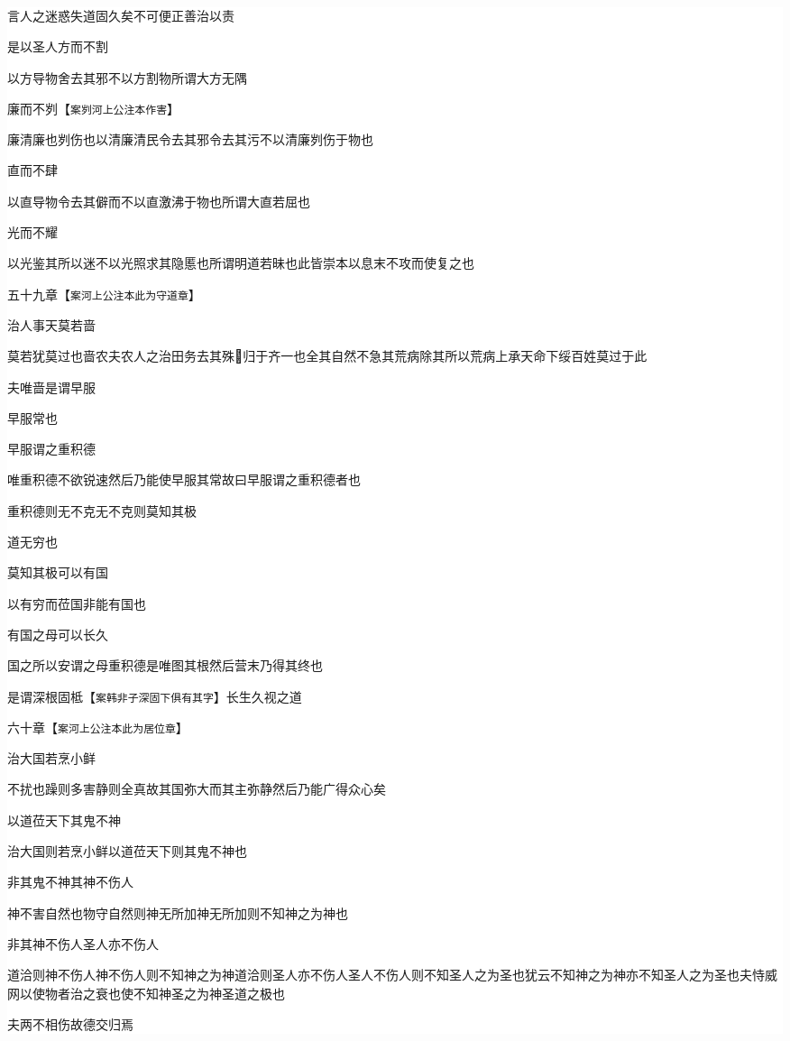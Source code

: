 言人之迷惑失道固久矣不可便正善治以责  

是以圣人方而不割  

以方导物舍去其邪不以方割物所谓大方无隅  

廉而不刿【`案刿河上公注本作害`】  

廉清廉也刿伤也以清廉清民令去其邪令去其污不以清廉刿伤于物也  

直而不肆  

以直导物令去其僻而不以直激沸于物也所谓大直若屈也  

光而不耀  

以光鉴其所以迷不以光照求其隐慝也所谓明道若昧也此皆崇本以息末不攻而使复之也  

五十九章【`案河上公注本此为守道章`】  

治人事天莫若啬  

莫若犹莫过也啬农夫农人之治田务去其殊归于齐一也全其自然不急其荒病除其所以荒病上承天命下绥百姓莫过于此  

夫唯啬是谓早服  

早服常也  

早服谓之重积德  

唯重积德不欲锐速然后乃能使早服其常故曰早服谓之重积德者也  

重积德则无不克无不克则莫知其极  

道无穷也  

莫知其极可以有国  

以有穷而莅国非能有国也  

有国之母可以长久  

国之所以安谓之母重积德是唯图其根然后营末乃得其终也  

是谓深根固柢【`案韩非子深固下俱有其字`】长生久视之道  

六十章【`案河上公注本此为居位章`】  

治大国若烹小鲜  

不扰也躁则多害静则全真故其国弥大而其主弥静然后乃能广得众心矣  

以道莅天下其鬼不神  

治大国则若烹小鲜以道莅天下则其鬼不神也  

非其鬼不神其神不伤人  

神不害自然也物守自然则神无所加神无所加则不知神之为神也  

非其神不伤人圣人亦不伤人  

道洽则神不伤人神不伤人则不知神之为神道洽则圣人亦不伤人圣人不伤人则不知圣人之为圣也犹云不知神之为神亦不知圣人之为圣也夫恃威网以使物者治之衰也使不知神圣之为神圣道之极也  

夫两不相伤故德交归焉  
